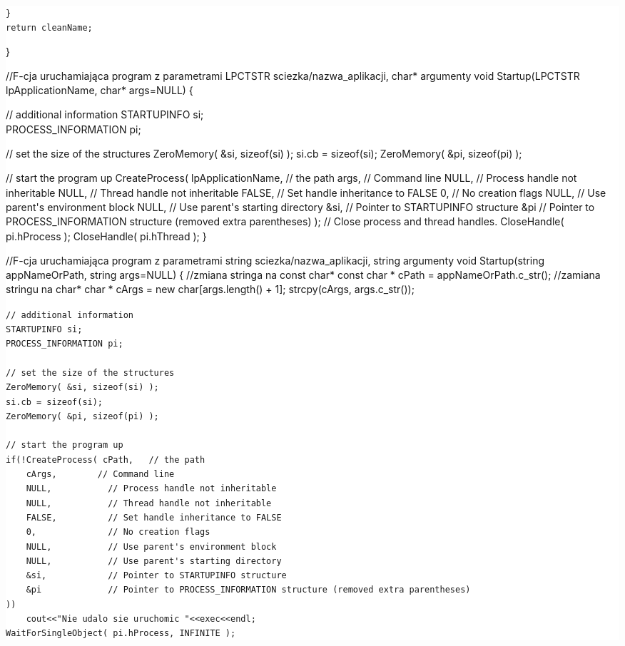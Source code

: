 	}
	return cleanName;
}

//F-cja uruchamiająca program z parametrami LPCTSTR sciezka/nazwa_aplikacji, char* argumenty
void Startup(LPCTSTR lpApplicationName, char* args=NULL)
{
	
   // additional information
   STARTUPINFO si;     
   PROCESS_INFORMATION pi;

   // set the size of the structures
   ZeroMemory( &si, sizeof(si) );
   si.cb = sizeof(si);
   ZeroMemory( &pi, sizeof(pi) );

  // start the program up
  CreateProcess( lpApplicationName,   // the path
    args,        // Command line
    NULL,           // Process handle not inheritable
    NULL,           // Thread handle not inheritable
    FALSE,          // Set handle inheritance to FALSE
    0,              // No creation flags
    NULL,           // Use parent's environment block
    NULL,           // Use parent's starting directory 
    &si,            // Pointer to STARTUPINFO structure
    &pi             // Pointer to PROCESS_INFORMATION structure (removed extra parentheses)
    );
    // Close process and thread handles. 
    CloseHandle( pi.hProcess );
    CloseHandle( pi.hThread );
}

//F-cja uruchamiająca program z parametrami string sciezka/nazwa_aplikacji, string argumenty
void Startup(string appNameOrPath, string args=NULL)
{
	//zmiana stringa na const char*
	const char * cPath = appNameOrPath.c_str();
	//zamiana stringu na char*
	char * cArgs = new char[args.length() + 1];
	strcpy(cArgs, args.c_str());
	
		
   	// additional information
   	STARTUPINFO si;     
   	PROCESS_INFORMATION pi;

   	// set the size of the structures
   	ZeroMemory( &si, sizeof(si) );
   	si.cb = sizeof(si);
   	ZeroMemory( &pi, sizeof(pi) );

  	// start the program up
  	if(!CreateProcess( cPath,   // the path
    	cArgs,        // Command line
    	NULL,           // Process handle not inheritable
    	NULL,           // Thread handle not inheritable
    	FALSE,          // Set handle inheritance to FALSE
    	0,              // No creation flags
    	NULL,           // Use parent's environment block
    	NULL,           // Use parent's starting directory 
    	&si,            // Pointer to STARTUPINFO structure
    	&pi             // Pointer to PROCESS_INFORMATION structure (removed extra parentheses)
    ))
    	cout<<"Nie udalo sie uruchomic "<<exec<<endl;
    WaitForSingleObject( pi.hProcess, INFINITE );
   
